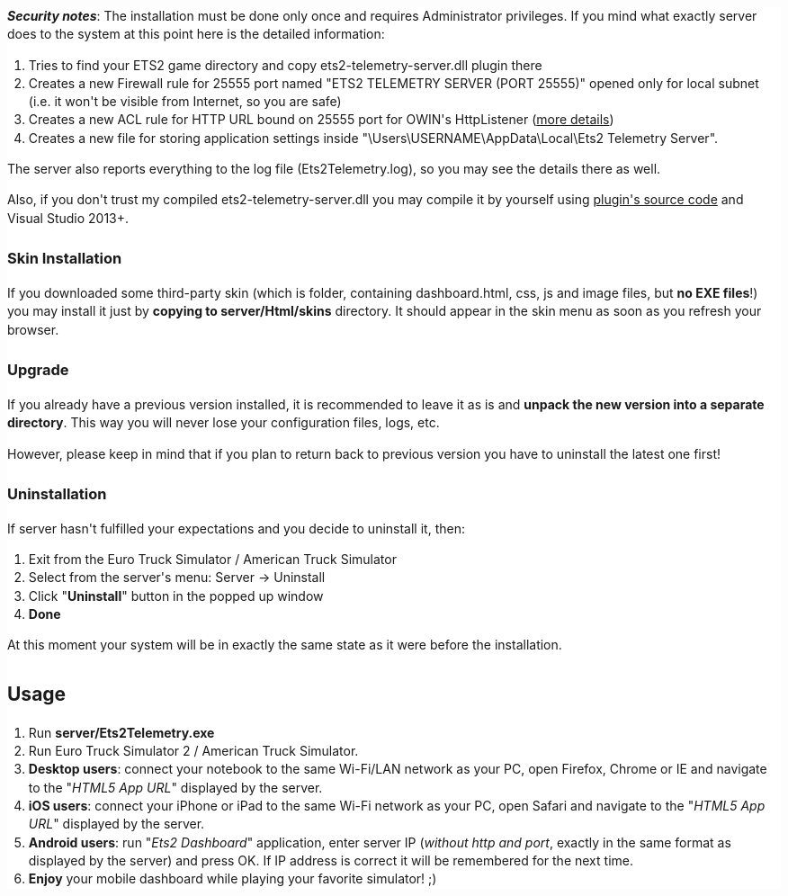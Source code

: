 ***Security notes***: The installation must be done only once and requires Administrator privileges. If you mind what exactly server does to the system at this point here is the detailed information:

1. Tries to find your ETS2 game directory and copy ets2-telemetry-server.dll plugin there
2. Creates a new Firewall rule for 25555 port named "ETS2 TELEMETRY SERVER (PORT 25555)" opened only for local subnet (i.e. it won't be visible from Internet, so you are safe)
3. Creates a new ACL rule for HTTP URL bound on 25555 port for OWIN's HttpListener ([more details](http://msdn.microsoft.com/en-us/library/ms733768%28v=vs.110%29.aspx))
4. Creates a new file for storing application settings inside "\Users\USERNAME\AppData\Local\Ets2 Telemetry Server".

The server also reports everything to the log file (Ets2Telemetry.log), so you may see the details there as well.

Also, if you don't trust my compiled ets2-telemetry-server.dll you may compile it by yourself using [plugin's source code](https://github.com/Funbit/ets2-sdk-plugin) and Visual Studio 2013+.

### Skin Installation

If you downloaded some third-party skin (which is folder, containing dashboard.html, css, js and image files, but **no EXE files**!) you may install it just by **copying to server/Html/skins** directory. It should appear in the skin menu as soon as you refresh your browser.

### Upgrade

If you already have a previous version installed, it is recommended to leave it as is and **unpack the new version into a separate directory**. This way you will never lose your configuration files, logs, etc. 

However, please keep in mind that if you plan to return back to previous version you have to uninstall the latest one first!

### Uninstallation

If server hasn't fulfilled your expectations and you decide to uninstall it, then:

1. Exit from the Euro Truck Simulator / American Truck Simulator
2. Select from the server's menu: Server -> Uninstall
3. Click "**Uninstall**" button in the popped up window
4. **Done**

At this moment your system will be in exactly the same state as it were before the installation. 

## Usage

1. Run **server/Ets2Telemetry.exe**  
2. Run Euro Truck Simulator 2 / American Truck Simulator.
3. **Desktop users**: connect your notebook to the same Wi-Fi/LAN network as your PC, open Firefox, Chrome or IE and navigate to the "*HTML5 App URL*" displayed by the server. 
3. **iOS users**: connect your iPhone or iPad to the same Wi-Fi network as your PC, open Safari and navigate to the "*HTML5 App URL*" displayed by the server. 
4. **Android users**: run "*Ets2 Dashboard*" application, enter server IP (*without http and port*, exactly in the same format as displayed by the server) and press OK. If IP address is correct it will be remembered for the next time.
5. **Enjoy** your mobile dashboard while playing your favorite simulator! ;)
